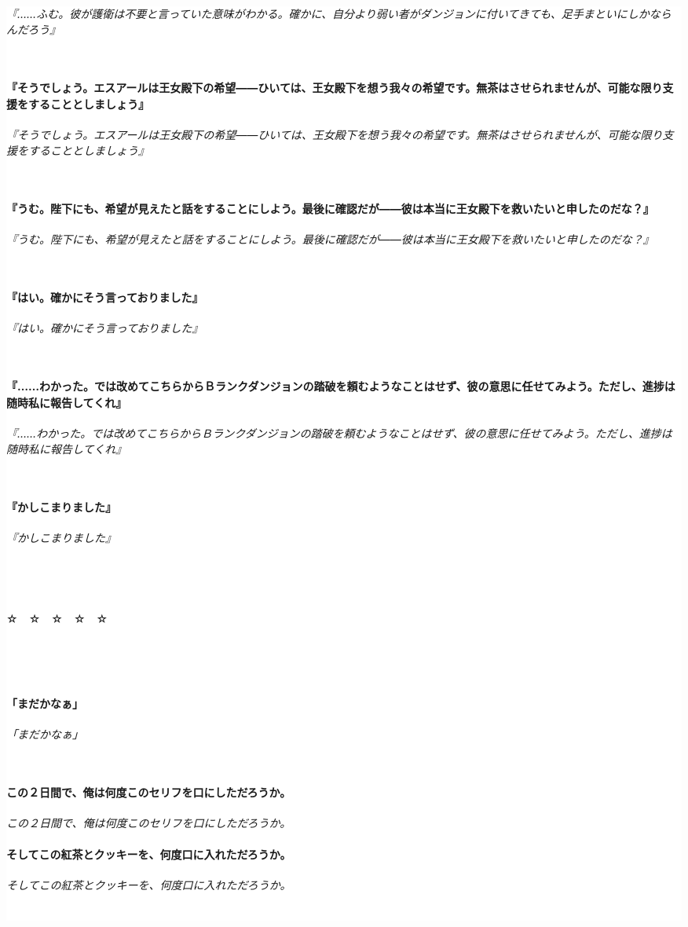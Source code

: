 *『……ふむ。彼が護衛は不要と言っていた意味がわかる。確かに、自分より弱い者がダンジョンに付いてきても、足手まといにしかならんだろう』*

&nbsp;

#### 『そうでしょう。エスアールは王女殿下の希望――ひいては、王女殿下を想う我々の希望です。無茶はさせられませんが、可能な限り支援をすることとしましょう』

*『そうでしょう。エスアールは王女殿下の希望――ひいては、王女殿下を想う我々の希望です。無茶はさせられませんが、可能な限り支援をすることとしましょう』*

&nbsp;

#### 『うむ。陛下にも、希望が見えたと話をすることにしよう。最後に確認だが――彼は本当に王女殿下を救いたいと申したのだな？』

*『うむ。陛下にも、希望が見えたと話をすることにしよう。最後に確認だが――彼は本当に王女殿下を救いたいと申したのだな？』*

&nbsp;

#### 『はい。確かにそう言っておりました』

*『はい。確かにそう言っておりました』*

&nbsp;

#### 『……わかった。では改めてこちらからＢランクダンジョンの踏破を頼むようなことはせず、彼の意思に任せてみよう。ただし、進捗は随時私に報告してくれ』

*『……わかった。では改めてこちらからＢランクダンジョンの踏破を頼むようなことはせず、彼の意思に任せてみよう。ただし、進捗は随時私に報告してくれ』*

&nbsp;

#### 『かしこまりました』

*『かしこまりました』*

&nbsp;

&nbsp;

☆　☆　☆　☆　☆

&nbsp;

&nbsp;

#### 「まだかなぁ」

*「まだかなぁ」*

&nbsp;

#### この２日間で、俺は何度このセリフを口にしただろうか。

*この２日間で、俺は何度このセリフを口にしただろうか。*

#### そしてこの紅茶とクッキーを、何度口に入れただろうか。

*そしてこの紅茶とクッキーを、何度口に入れただろうか。*

&nbsp;

